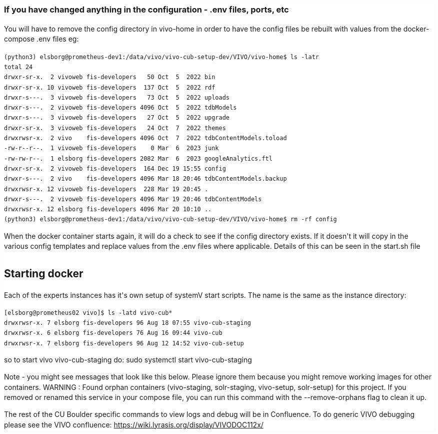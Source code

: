 ### If you have changed anything in the configuration - .env files, ports, etc
You will have to remove the config directory in vivo-home in order to have the config files be rebuilt with values from the docker-compose .env files
eg:
```
(python3) elsborg@prometheus-dev1:/data/vivo/vivo-cub-setup-dev/VIVO/vivo-home$ ls -latr
total 24
drwxr-sr-x.  2 vivoweb fis-developers   50 Oct  5  2022 bin
drwxr-sr-x. 10 vivoweb fis-developers  137 Oct  5  2022 rdf
drwxr-s---.  3 vivoweb fis-developers   73 Oct  5  2022 uploads
drwxr-s---.  2 vivoweb fis-developers 4096 Oct  5  2022 tdbModels
drwxr-s---.  3 vivoweb fis-developers   27 Oct  5  2022 upgrade
drwxr-sr-x.  3 vivoweb fis-developers   24 Oct  7  2022 themes
drwxrwsr-x.  2 vivo    fis-developers 4096 Oct  7  2022 tdbContentModels.toload
-rw-r--r--.  1 vivoweb fis-developers    0 Mar  6  2023 junk
-rw-rw-r--.  1 elsborg fis-developers 2082 Mar  6  2023 googleAnalytics.ftl
drwxr-sr-x.  2 vivoweb fis-developers  164 Dec 19 15:55 config
drwxr-s---.  2 vivo    fis-developers 4096 Mar 18 20:46 tdbContentModels.backup
drwxrwsr-x. 12 vivoweb fis-developers  228 Mar 19 20:45 .
drwxr-s---.  2 vivoweb fis-developers 4096 Mar 19 20:46 tdbContentModels
drwxrwsr-x. 12 elsborg fis-developers 4096 Mar 20 10:10 ..
(python3) elsborg@prometheus-dev1:/data/vivo/vivo-cub-setup-dev/VIVO/vivo-home$ rm -rf config
```
When the docker container starts again, it will do a check to see if the config directory exists. If it doesn't it will copy in the various config templates and replace values from the .env files where applicable. Details of this can be seen in the start.sh file

## Starting docker
Each of the experts instances has it's own setup of systemV start scripts.
The name is the same as the instance directory:
```
[elsborg@prometheus02 vivo]$ ls -latd vivo-cub*
drwxrwsr-x. 7 elsborg fis-developers 96 Aug 18 07:55 vivo-cub-staging
drwxrwsr-x. 6 elsborg fis-developers 76 Aug 16 09:44 vivo-cub
drwxrwsr-x. 7 elsborg fis-developers 96 Aug 12 14:52 vivo-cub-setup
```
so to start vivo vivo-cub-staging do:
sudo systemctl start vivo-cub-staging

Note - you might see messages that look like this below. Please ignore them because you might remove working images for other containers.
WARNING
: Found orphan containers (vivo-staging, solr-staging, vivo-setup, solr-setup) for this project. If you removed or renamed this service in your compose file, you can run this command with the --remove-orphans flag to clean it up.


The rest of the CU Boulder specific commands to view logs and debug will be in Confluence.
To do generic VIVO debugging please see the VIVO confluence:
https://wiki.lyrasis.org/display/VIVODOC112x/
